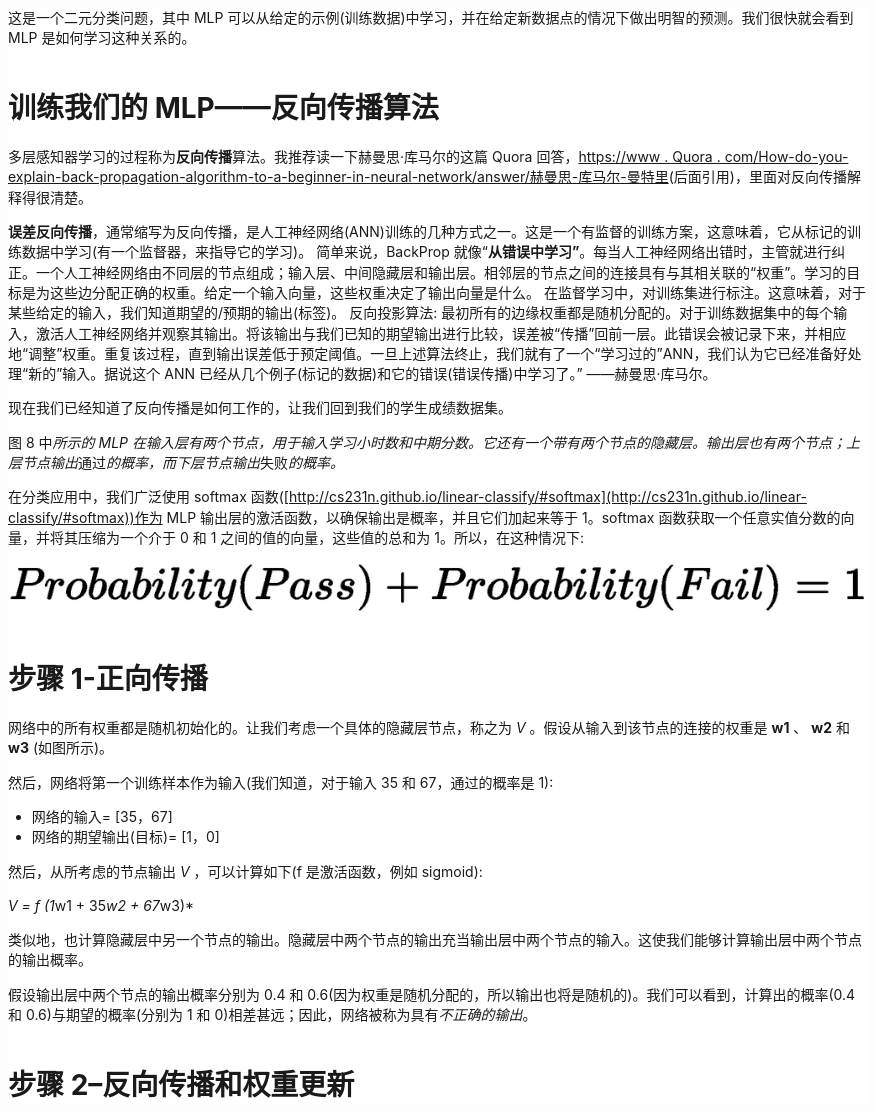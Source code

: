 这是一个二元分类问题，其中 MLP 可以从给定的示例(训练数据)中学习，并在给定新数据点的情况下做出明智的预测。我们很快就会看到 MLP 是如何学习这种关系的。

<title>Training our MLP – the backpropagation algorithm</title>  

# 训练我们的 MLP——反向传播算法

多层感知器学习的过程称为**反向传播**算法。我推荐读一下赫曼思·库马尔的这篇 Quora 回答，[https://www . Quora . com/How-do-you-explain-back-propagation-algorithm-to-a-beginner-in-neural-network/answer/赫曼思-库马尔-曼特里](https://www.quora.com/How-do-you-explain-back-propagation-algorithm-to-a-beginner-in-neural-network/answer/Hemanth-Kumar-Mantri)(后面引用)，里面对反向传播解释得很清楚。

**误差反向传播**，通常缩写为反向传播，是人工神经网络(ANN)训练的几种方式之一。这是一个有监督的训练方案，这意味着，它从标记的训练数据中学习(有一个监督器，来指导它的学习)。
简单来说，BackProp 就像“**从错误中学习”**。每当人工神经网络出错时，主管就进行纠正。一个人工神经网络由不同层的节点组成；输入层、中间隐藏层和输出层。相邻层的节点之间的连接具有与其相关联的“权重”。学习的目标是为这些边分配正确的权重。给定一个输入向量，这些权重决定了输出向量是什么。
在监督学习中，对训练集进行标注。这意味着，对于某些给定的输入，我们知道期望的/预期的输出(标签)。
反向投影算法:
最初所有的边缘权重都是随机分配的。对于训练数据集中的每个输入，激活人工神经网络并观察其输出。将该输出与我们已知的期望输出进行比较，误差被“传播”回前一层。此错误会被记录下来，并相应地“调整”权重。重复该过程，直到输出误差低于预定阈值。一旦上述算法终止，我们就有了一个“学习过的”ANN，我们认为它已经准备好处理“新的”输入。据说这个 ANN 已经从几个例子(标记的数据)和它的错误(错误传播)中学习了。”
——赫曼思·库马尔。

现在我们已经知道了反向传播是如何工作的，让我们回到我们的学生成绩数据集。

图 8 中*所示的 MLP 在输入层有两个节点，用于输入学习小时数和中期分数。它还有一个带有两个节点的隐藏层。输出层也有两个节点；上层节点输出*通过*的概率，而下层节点输出*失败*的概率。*

在分类应用中，我们广泛使用 softmax 函数([http://cs231n.github.io/linear-classify/#softmax](http://cs231n.github.io/linear-classify/#softmax))作为 MLP 输出层的激活函数，以确保输出是概率，并且它们加起来等于 1。softmax 函数获取一个任意实值分数的向量，并将其压缩为一个介于 0 和 1 之间的值的向量，这些值的总和为 1。所以，在这种情况下:

![](img/e46f34df-4448-4998-aba9-9ce537e465ee.png)<title>Step 1 – forward propagation</title>  

# 步骤 1-正向传播

网络中的所有权重都是随机初始化的。让我们考虑一个具体的隐藏层节点，称之为 *V* 。假设从输入到该节点的连接的权重是 **w1** 、 **w2** 和 **w3** (如图所示)。

然后，网络将第一个训练样本作为输入(我们知道，对于输入 35 和 67，通过的概率是 1):

*   网络的输入= [35，67]
*   网络的期望输出(目标)= [1，0]

然后，从所考虑的节点输出 *V* ，可以计算如下(f 是激活函数，例如 sigmoid):

*V = f (1*w1 + 35*w2 + 67*w3)*

类似地，也计算隐藏层中另一个节点的输出。隐藏层中两个节点的输出充当输出层中两个节点的输入。这使我们能够计算输出层中两个节点的输出概率。

假设输出层中两个节点的输出概率分别为 0.4 和 0.6(因为权重是随机分配的，所以输出也将是随机的)。我们可以看到，计算出的概率(0.4 和 0.6)与期望的概率(分别为 1 和 0)相差甚远；因此，网络被称为具有*不正确的输出*。

<title>Step 2 – backpropagation and weight updation</title>  

# 步骤 2–反向传播和权重更新

